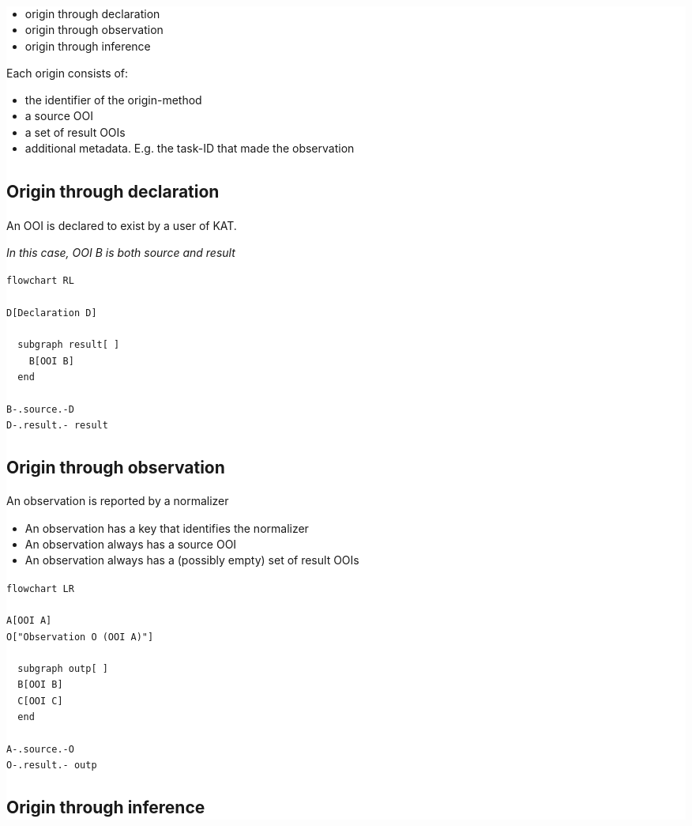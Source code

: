 - origin through declaration
- origin through observation
- origin through inference

Each origin consists of:

- the identifier of the origin-method
- a source OOI
- a set of result OOIs
- additional metadata. E.g. the task-ID that made the observation

## Origin through declaration

An OOI is declared to exist by a user of KAT.

_In this case, OOI B is both source and result_

```{mermaid}
flowchart RL

D[Declaration D]

  subgraph result[ ]
    B[OOI B]
  end

B-.source.-D
D-.result.- result
```

## Origin through observation

An observation is reported by a normalizer

- An observation has a key that identifies the normalizer
- An observation always has a source OOI
- An observation always has a (possibly empty) set of result OOIs

```{mermaid}
flowchart LR

A[OOI A]
O["Observation O (OOI A)"]

  subgraph outp[ ]
  B[OOI B]
  C[OOI C]
  end

A-.source.-O
O-.result.- outp

```

## Origin through inference
